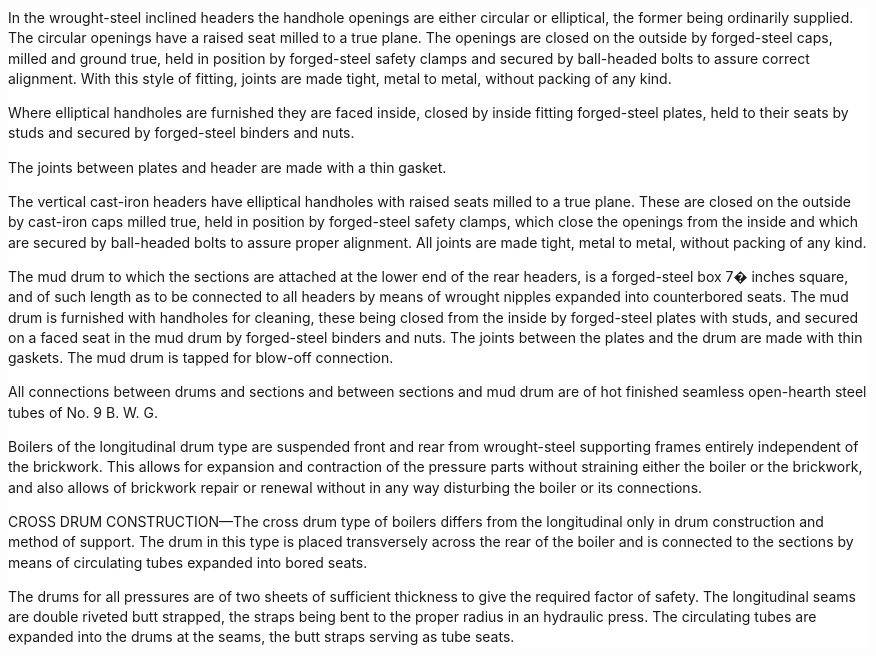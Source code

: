 


In the wrought-steel inclined headers the handhole openings are either
circular or elliptical, the former being ordinarily supplied. The
circular openings have a raised seat milled to a true plane. The
openings are closed on the outside by forged-steel caps, milled and
ground true, held in position by forged-steel safety clamps and secured
by ball-headed bolts to assure correct alignment. With this style of
fitting, joints are made tight, metal to metal, without packing of any
kind.




Where elliptical handholes are furnished they are faced inside, closed
by inside fitting forged-steel plates, held to their seats by studs and
secured by forged-steel binders and nuts.

The joints between plates and header are made with a thin gasket.




The vertical cast-iron headers have elliptical handholes with raised
seats milled to a true plane. These are closed on the outside by
cast-iron caps milled true, held in position by forged-steel safety
clamps, which close the openings from the inside and which are secured
by ball-headed bolts to assure proper alignment. All joints are made
tight, metal to metal, without packing of any kind.

The mud drum to which the sections are attached at the lower end of the
rear headers, is a forged-steel box 7� inches square, and of such length
as to be connected to all headers by means of wrought nipples expanded
into counterbored seats. The mud drum is furnished with handholes for
cleaning, these being closed from the inside by forged-steel plates with
studs, and secured on a faced seat in the mud drum by forged-steel
binders and nuts. The joints between the plates and the drum are made
with thin gaskets. The mud drum is tapped for blow-off connection.

All connections between drums and sections and between sections and mud
drum are of hot finished seamless open-hearth steel tubes of No. 9
B. W. G.

Boilers of the longitudinal drum type are suspended front and rear from
wrought-steel supporting frames entirely independent of the brickwork.
This allows for expansion and contraction of the pressure parts without
straining either the boiler or the brickwork, and also allows of
brickwork repair or renewal without in any way disturbing the boiler or
its connections.



CROSS DRUM CONSTRUCTION—The cross drum type of boilers differs from the
longitudinal only in drum construction and method of support. The drum
in this type is placed transversely across the rear of the boiler and is
connected to the sections by means of circulating tubes expanded into
bored seats.

The drums for all pressures are of two sheets of sufficient thickness to
give the required factor of safety. The longitudinal seams are double
riveted butt strapped, the straps being bent to the proper radius in an
hydraulic press. The circulating tubes are expanded into the drums at
the seams, the butt straps serving as tube seats.

